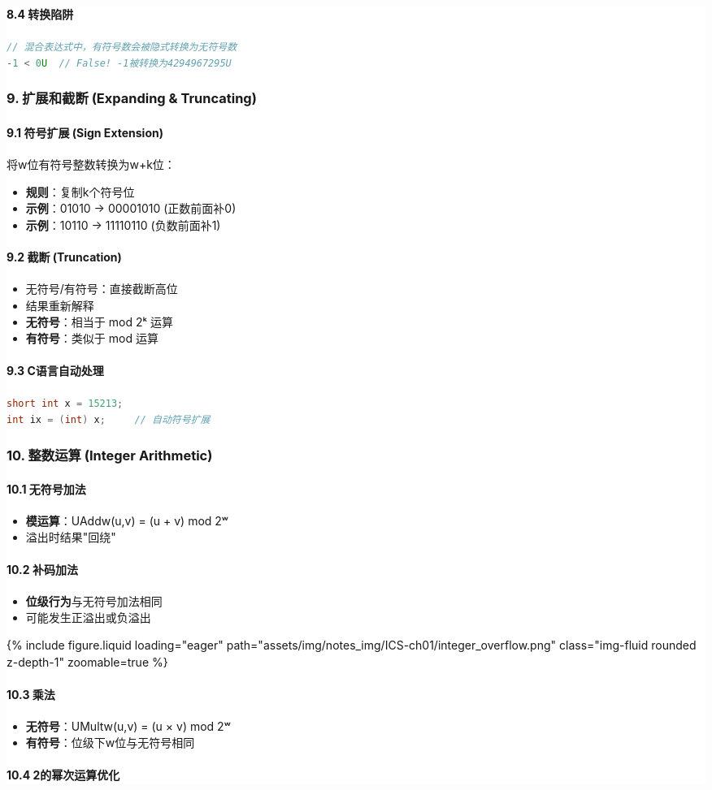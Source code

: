#### 8.4 转换陷阱

```c
// 混合表达式中，有符号数会被隐式转换为无符号数
-1 < 0U  // False! -1被转换为4294967295U
```

### 9. 扩展和截断 (Expanding & Truncating)

#### 9.1 符号扩展 (Sign Extension)

将w位有符号整数转换为w+k位：

- **规则**：复制k个符号位
- **示例**：01010 → 00001010 (正数前面补0)
- **示例**：10110 → 11110110 (负数前面补1)

#### 9.2 截断 (Truncation)

- 无符号/有符号：直接截断高位
- 结果重新解释
- **无符号**：相当于 mod 2ᵏ 运算
- **有符号**：类似于 mod 运算

#### 9.3 C语言自动处理

```c
short int x = 15213;
int ix = (int) x;     // 自动符号扩展
```

### 10. 整数运算 (Integer Arithmetic)

#### 10.1 无符号加法

- **模运算**：UAddw(u,v) = (u + v) mod 2ʷ
- 溢出时结果"回绕"

#### 10.2 补码加法

- **位级行为**与无符号加法相同
- 可能发生正溢出或负溢出

<div class="row mt-3">
    <div class="col-sm mt-3 mt-md-0">
        {% include figure.liquid loading="eager" path="assets/img/notes_img/ICS-ch01/integer_overflow.png" class="img-fluid rounded z-depth-1" zoomable=true %}
    </div>
</div>

#### 10.3 乘法

- **无符号**：UMultw(u,v) = (u × v) mod 2ʷ
- **有符号**：位级下w位与无符号相同

#### 10.4 2的幂次运算优化
